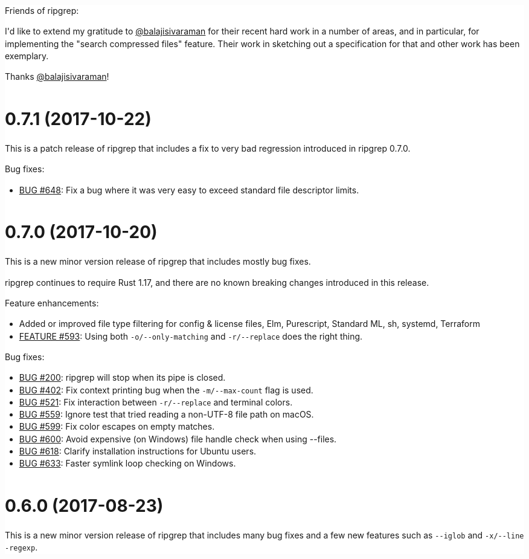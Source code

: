 Friends of ripgrep:

I'd like to extend my gratitude to
[@balajisivaraman](https://github.com/balajisivaraman)
for their recent hard work in a number of areas, and in particular, for
implementing the "search compressed files" feature. Their work in sketching out
a specification for that and other work has been exemplary.

Thanks
[@balajisivaraman](https://github.com/balajisivaraman)!


0.7.1 (2017-10-22)
==================
This is a patch release of ripgrep that includes a fix to very bad regression
introduced in ripgrep 0.7.0.

Bug fixes:

* [BUG #648](https://github.com/BurntSushi/ripgrep/issues/648):
  Fix a bug where it was very easy to exceed standard file descriptor limits.


0.7.0 (2017-10-20)
==================
This is a new minor version release of ripgrep that includes mostly bug fixes.

ripgrep continues to require Rust 1.17, and there are no known breaking changes
introduced in this release.

Feature enhancements:

* Added or improved file type filtering for config & license files, Elm,
  Purescript, Standard ML, sh, systemd, Terraform
* [FEATURE #593](https://github.com/BurntSushi/ripgrep/pull/593):
  Using both `-o/--only-matching` and `-r/--replace` does the right thing.

Bug fixes:

* [BUG #200](https://github.com/BurntSushi/ripgrep/issues/200):
  ripgrep will stop when its pipe is closed.
* [BUG #402](https://github.com/BurntSushi/ripgrep/issues/402):
  Fix context printing bug when the `-m/--max-count` flag is used.
* [BUG #521](https://github.com/BurntSushi/ripgrep/issues/521):
  Fix interaction between `-r/--replace` and terminal colors.
* [BUG #559](https://github.com/BurntSushi/ripgrep/issues/559):
  Ignore test that tried reading a non-UTF-8 file path on macOS.
* [BUG #599](https://github.com/BurntSushi/ripgrep/issues/599):
  Fix color escapes on empty matches.
* [BUG #600](https://github.com/BurntSushi/ripgrep/issues/600):
  Avoid expensive (on Windows) file handle check when using --files.
* [BUG #618](https://github.com/BurntSushi/ripgrep/issues/618):
  Clarify installation instructions for Ubuntu users.
* [BUG #633](https://github.com/BurntSushi/ripgrep/issues/633):
  Faster symlink loop checking on Windows.


0.6.0 (2017-08-23)
==================
This is a new minor version release of ripgrep that includes many bug fixes
and a few new features such as `--iglob` and `-x/--line-regexp`.
